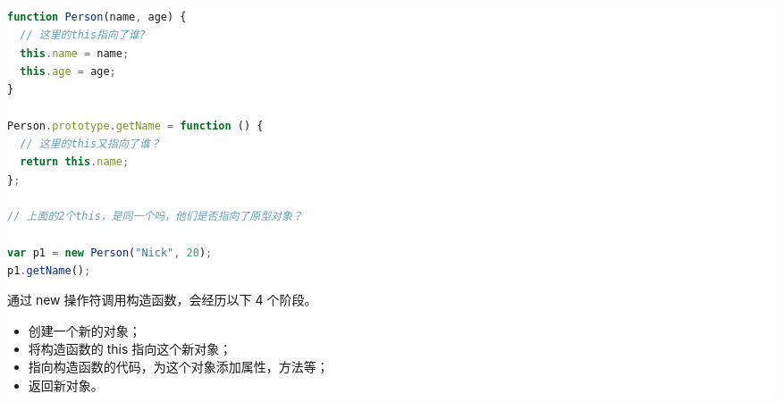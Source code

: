 ```javascript
function Person(name, age) {
  // 这里的this指向了谁?
  this.name = name;
  this.age = age;
}

Person.prototype.getName = function () {
  // 这里的this又指向了谁？
  return this.name;
};

// 上面的2个this，是同一个吗，他们是否指向了原型对象？

var p1 = new Person("Nick", 20);
p1.getName();
```

通过 new 操作符调用构造函数，会经历以下 4 个阶段。

- 创建一个新的对象；
- 将构造函数的 this 指向这个新对象；
- 指向构造函数的代码，为这个对象添加属性，方法等；
- 返回新对象。
